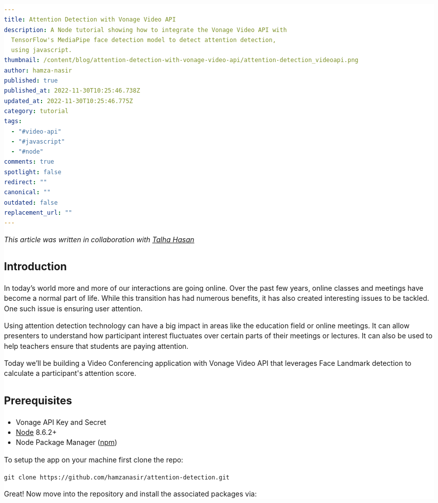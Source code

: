 ```yaml
---
title: Attention Detection with Vonage Video API
description: A Node tutorial showing how to integrate the Vonage Video API with
  TensorFlow's MediaPipe face detection model to detect attention detection,
  using javascript.
thumbnail: /content/blog/attention-detection-with-vonage-video-api/attention-detection_videoapi.png
author: hamza-nasir
published: true
published_at: 2022-11-30T10:25:46.738Z
updated_at: 2022-11-30T10:25:46.775Z
category: tutorial
tags:
  - "#video-api"
  - "#javascript"
  - "#node"
comments: true
spotlight: false
redirect: ""
canonical: ""
outdated: false
replacement_url: ""
---
```

*This article was written in collaboration with [Talha Hasan](https://developer.vonage.com/blog/authors/talha-hasan)*

## Introduction

In today’s world more and more of our interactions are going online. Over the past few years, online classes and meetings have become a normal part of life. While this transition has had numerous benefits, it has also created interesting issues to be tackled. One such issue is ensuring user attention.

Using attention detection technology can have a big impact in areas like the education field or online meetings. It can allow presenters to understand how participant interest fluctuates over certain parts of their meetings or lectures. It can also be used to help teachers ensure that students are paying attention.

Today we’ll be building a Video Conferencing application with Vonage Video API that leverages Face Landmark detection to calculate a participant's attention score.

## **Prerequisites**

* Vonage API Key and Secret
* [Node](https://nodejs.org/en/) 8.6.2+
* Node Package Manager ([npm](https://www.npmjs.com/))

To setup the app on your machine first clone the repo:

`git clone https://github.com/hamzanasir/attention-detection.git`

Great!  Now move into the repository and install the associated packages via:
